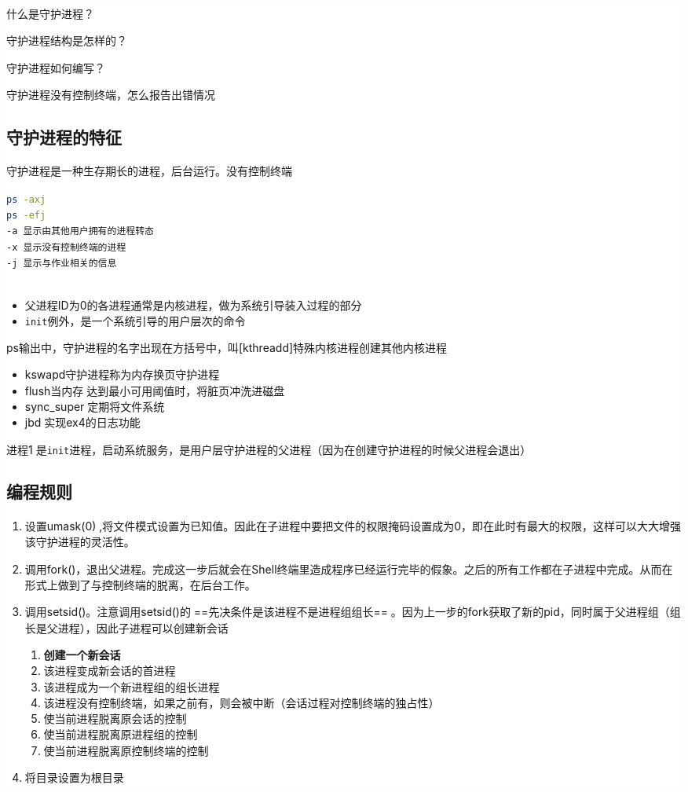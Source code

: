 什么是守护进程？

守护进程结构是怎样的？

守护进程如何编写？

守护进程没有控制终端，怎么报告出错情况



## 守护进程的特征

守护进程是一种生存期长的进程，后台运行。没有控制终端

```sh
ps -axj
ps -efj
-a 显示由其他用户拥有的进程转态
-x 显示没有控制终端的进程
-j 显示与作业相关的信息



```



- 父进程ID为0的各进程通常是内核进程，做为系统引导装入过程的部分
- `init`例外，是一个系统引导的用户层次的命令



ps输出中，守护进程的名字出现在方括号中，叫[kthreadd]特殊内核进程创建其他内核进程

- kswapd守护进程称为内存换页守护进程
- flush当内存 达到最小可用阈值时，将脏页冲洗进磁盘
- sync_super 定期将文件系统
- jbd 实现ex4的日志功能



进程1 是`init`进程，启动系统服务，是用户层守护进程的父进程（因为在创建守护进程的时候父进程会退出）

## 编程规则

1. 设置umask(0) ,将文件模式设置为已知值。因此在子进程中要把文件的权限掩码设置成为0，即在此时有最大的权限，这样可以大大增强该守护进程的灵活性。

2. 调用fork()，退出父进程。完成这一步后就会在Shell终端里造成程序已经运行完毕的假象。之后的所有工作都在子进程中完成。从而在形式上做到了与控制终端的脱离，在后台工作。

3. 调用setsid()。注意调用setsid()的 ==先决条件是该进程不是进程组组长== 。因为上一步的fork获取了新的pid，同时属于父进程组（组长是父进程），因此子进程可以创建新会话
   1.  **创建一个新会话**
      1. 该进程变成新会话的首进程
      2. 该进程成为一个新进程组的组长进程
      3. 该进程没有控制终端，如果之前有，则会被中断（会话过程对控制终端的独占性）
   2. 使当前进程脱离原会话的控制
   3. 使当前进程脱离原进程组的控制
   4. 使当前进程脱离原控制终端的控制
   
4. 将目录设置为根目录
